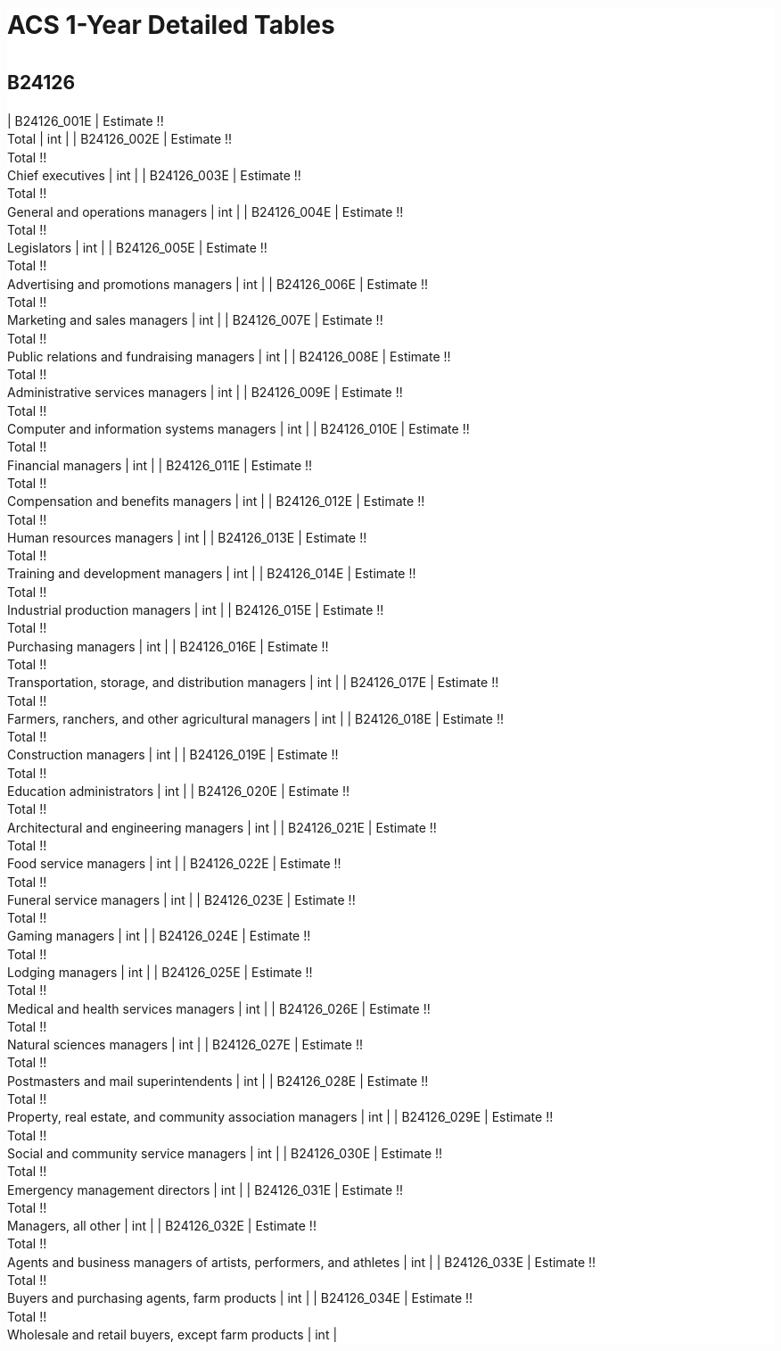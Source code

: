 # ACS 1-Year Detailed Tables

## B24126

| B24126_001E | Estimate !!<br>Total | int |
| B24126_002E | Estimate !!<br>Total !!<br>Chief executives | int |
| B24126_003E | Estimate !!<br>Total !!<br>General and operations managers | int |
| B24126_004E | Estimate !!<br>Total !!<br>Legislators | int |
| B24126_005E | Estimate !!<br>Total !!<br>Advertising and promotions managers | int |
| B24126_006E | Estimate !!<br>Total !!<br>Marketing and sales managers | int |
| B24126_007E | Estimate !!<br>Total !!<br>Public relations and fundraising managers | int |
| B24126_008E | Estimate !!<br>Total !!<br>Administrative services managers | int |
| B24126_009E | Estimate !!<br>Total !!<br>Computer and information systems managers | int |
| B24126_010E | Estimate !!<br>Total !!<br>Financial managers | int |
| B24126_011E | Estimate !!<br>Total !!<br>Compensation and benefits managers | int |
| B24126_012E | Estimate !!<br>Total !!<br>Human resources managers | int |
| B24126_013E | Estimate !!<br>Total !!<br>Training and development managers | int |
| B24126_014E | Estimate !!<br>Total !!<br>Industrial production managers | int |
| B24126_015E | Estimate !!<br>Total !!<br>Purchasing managers | int |
| B24126_016E | Estimate !!<br>Total !!<br>Transportation, storage, and distribution managers | int |
| B24126_017E | Estimate !!<br>Total !!<br>Farmers, ranchers, and other agricultural managers | int |
| B24126_018E | Estimate !!<br>Total !!<br>Construction managers | int |
| B24126_019E | Estimate !!<br>Total !!<br>Education administrators | int |
| B24126_020E | Estimate !!<br>Total !!<br>Architectural and engineering managers | int |
| B24126_021E | Estimate !!<br>Total !!<br>Food service managers | int |
| B24126_022E | Estimate !!<br>Total !!<br>Funeral service managers | int |
| B24126_023E | Estimate !!<br>Total !!<br>Gaming managers | int |
| B24126_024E | Estimate !!<br>Total !!<br>Lodging managers | int |
| B24126_025E | Estimate !!<br>Total !!<br>Medical and health services managers | int |
| B24126_026E | Estimate !!<br>Total !!<br>Natural sciences managers | int |
| B24126_027E | Estimate !!<br>Total !!<br>Postmasters and mail superintendents | int |
| B24126_028E | Estimate !!<br>Total !!<br>Property, real estate, and community association managers | int |
| B24126_029E | Estimate !!<br>Total !!<br>Social and community service managers | int |
| B24126_030E | Estimate !!<br>Total !!<br>Emergency management directors | int |
| B24126_031E | Estimate !!<br>Total !!<br>Managers, all other | int |
| B24126_032E | Estimate !!<br>Total !!<br>Agents and business managers of artists, performers, and athletes | int |
| B24126_033E | Estimate !!<br>Total !!<br>Buyers and purchasing agents, farm products | int |
| B24126_034E | Estimate !!<br>Total !!<br>Wholesale and retail buyers, except farm products | int |